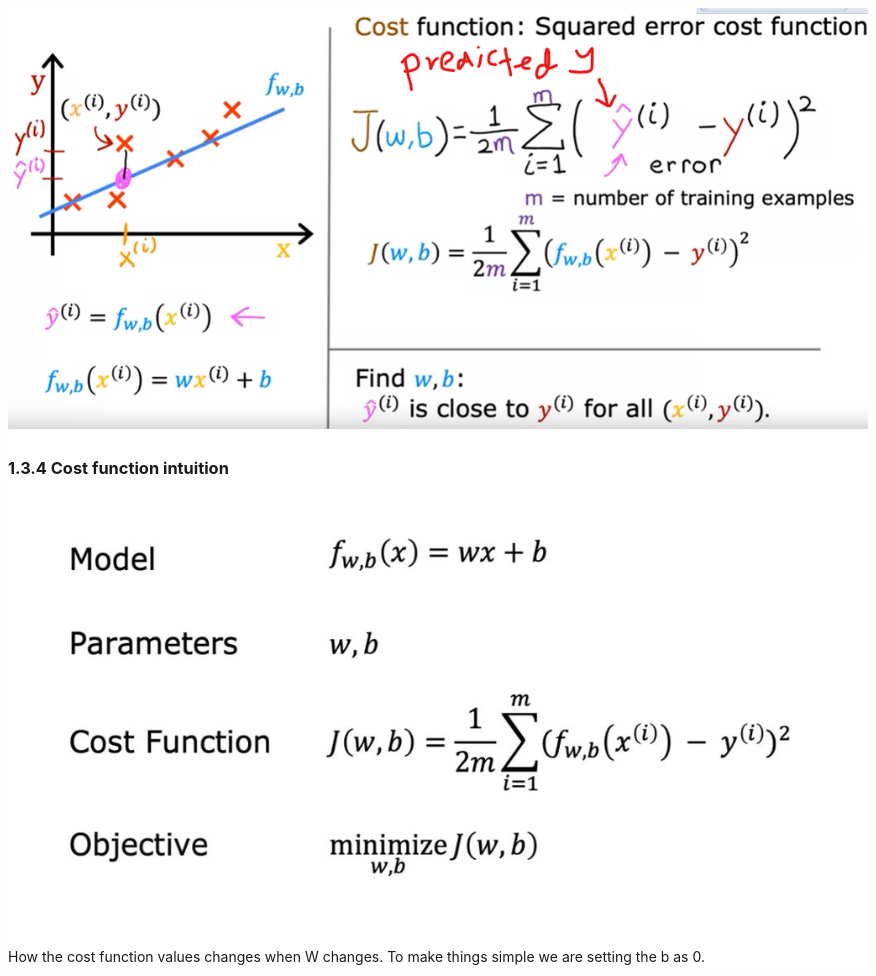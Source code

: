 ![Untitled](Machine%20Learning%20Specialization%20-%20Supervised%20Machi%201dcfa5ef1a3247858c00182a5e0a9ffa/Untitled%208.png)

### 1.3.4 Cost function intuition

![Untitled](Machine%20Learning%20Specialization%20-%20Supervised%20Machi%201dcfa5ef1a3247858c00182a5e0a9ffa/Untitled%209.png)

How the cost function values changes when W changes. To make things simple we are setting the b as 0.
